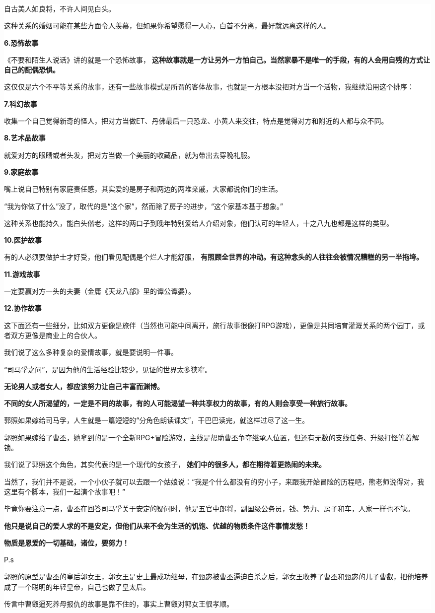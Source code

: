 自古美人如良将，不许人间见白头。

这种关系的婚姻可能在某些方面令人羡慕，但如果你希望愿得一人心，白首不分离，最好就远离这样的人。

 **6.恐怖故事**

《不要和陌生人说话》讲的就是一个恐怖故事， **这种故事就是一方让另外一方怕自己。当然家暴不是唯一的手段，有的人会用自残的方式让自己的配偶恐惧。**

这仅仅是六个不平等关系的故事，还有一些故事模式是所谓的客体故事，也就是一方根本没把对方当一个活物，我继续沿用这个排序：

 **7.科幻故事**

收集一个自己觉得新奇的怪人，把对方当做ET、丹佛最后一只恐龙、小黄人来交往，特点是觉得对方和附近的人都与众不同。

 **8.艺术品故事**

就爱对方的眼睛或者头发，把对方当做一个美丽的收藏品，就为带出去穿晚礼服。

 **9.家庭故事**

嘴上说自己特别有家庭责任感，其实爱的是房子和两边的两堆亲戚，大家都说你们的生活。

“我为你做了什么”没了，取代的是“这个家”，然而除了房子的进步，“这个家基本基于想象。”

这种关系也能持久，能白头偕老，这样的两口子到晚年特别爱给人介绍对象，他们认可的年轻人，十之八九也都是这样的类型。

 **10.医护故事**

有的人必须要做护士才好受，他们看见配偶是个烂人才能舒服， **有照顾全世界的冲动。有这种念头的人往往会被情况糟糕的另一半拖垮。**

 **11.游戏故事**

一定要赢对方一头的夫妻（金庸《天龙八部》里的谭公谭婆）。

 **12.协作故事**

这下面还有一些细分，比如双方更像是旅伴（当然也可能中间离开，旅行故事很像打RPG游戏），更像是共同培育灌溉关系的两个园丁，或者双方更像是商业上的合伙人。

我们说了这么多种复杂的爱情故事，就是要说明一件事。

“司马孚之问”，是因为他的生活经验比较少，见证的世界太多狭窄。

 **无论男人或者女人，都应该努力让自己丰富而渊博。**

 **不同的女人所渴望的，一定是不同的故事，有的人可能渴望一种共享权力的故事，有的人则会享受一种旅行故事。**

郭照如果嫁给司马孚，人生就是一篇短短的“分角色朗读课文”，干巴巴读完，就这样过尽了这一生。

郭照如果嫁给了曹丕，她拿到的是一个全新RPG+冒险游戏，主线是帮助曹丕争夺继承人位置，但还有无数的支线任务、升级打怪等着解锁。

我们说了郭照这个角色，其实代表的是一个现代的女孩子， **她们中的很多人，都在期待着更热闹的未来。**

当然了，我们并不是说，一个小伙子就可以去跟一个姑娘说：“我是个什么都没有的穷小子，来跟我开始冒险的历程吧，熊老师说得对，我这里有个脚本，我们一起演个故事吧！”

毕竟你要注意一点，曹丕在回答司马孚关于安定的疑问时，他是五官中郎将，副国级公务员，钱、势力、房子和车，人家一样也不缺。

 **他只是说自己的爱人求的不是安定，但他们从来不会为生活的饥饱、优越的物质条件这件事情发愁！**

 **物质是恩爱的一切基础，诸位，要努力！**

P.s

郭照的原型是曹丕的皇后郭女王，郭女王是史上最成功继母，在甄宓被曹丕逼迫自杀之后，郭女王收养了曹丕和甄宓的儿子曹叡，把他培养成了一个聪明的年轻皇帝，自己也做了皇太后。

传言中曹叡逼死养母报仇的故事是靠不住的，事实上曹叡对郭女王很孝顺。
